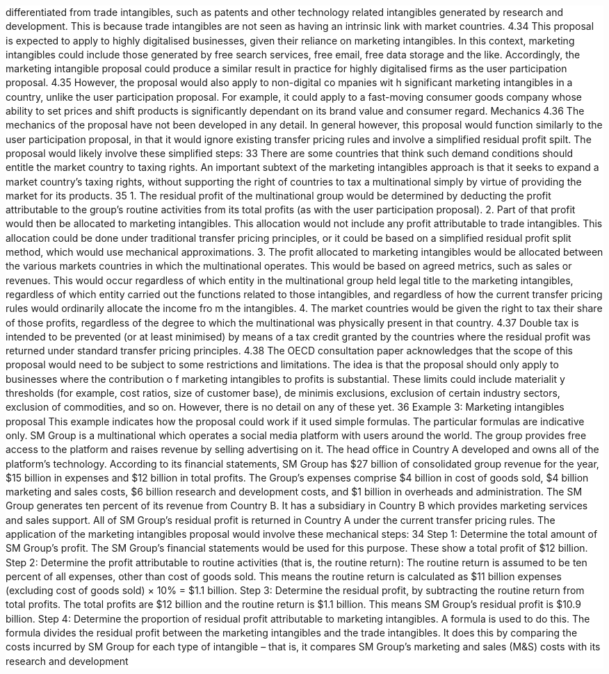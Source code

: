 differentiated from trade intangibles, such as patents and other technology related intangibles generated by research and development. This is because trade intangibles are not seen as having an intrinsic link with market countries. 4.34 This proposal is expected to apply to highly digitalised businesses, given their reliance on marketing intangibles. In this context, marketing intangibles could include those generated by free search services, free email, free data storage and the like. Accordingly, the marketing intangible proposal could produce a similar result in practice for highly digitalised firms as the user participation proposal. 4.35 However, the proposal would also apply to non-digital co mpanies wit h significant marketing intangibles in a country, unlike the user participation proposal. For example, it could apply to a fast-moving consumer goods company whose ability to set prices and shift products is significantly dependant on its brand value and consumer regard. Mechanics 4.36 The mechanics of the proposal have not been developed in any detail. In general however, this proposal would function similarly to the user participation proposal, in that it would ignore existing transfer pricing rules and involve a simplified residual profit spilt. The proposal would likely involve these simplified steps: 33 There are some countries that think such demand conditions should entitle the market country to taxing rights. An important subtext of the marketing intangibles approach is that it seeks to expand a market country’s taxing rights, without supporting the right of countries to tax a multinational simply by virtue of providing the market for its products. 35 1. The residual profit of the multinational group would be determined by deducting the profit attributable to the group’s routine activities from its total profits (as with the user participation proposal). 2. Part of that profit would then be allocated to marketing intangibles. This allocation would not include any profit attributable to trade intangibles. This allocation could be done under traditional transfer pricing principles, or it could be based on a simplified residual profit split method, which would use mechanical approximations. 3. The profit allocated to marketing intangibles would be allocated between the various markets countries in which the multinational operates. This would be based on agreed metrics, such as sales or revenues. This would occur regardless of which entity in the multinational group held legal title to the marketing intangibles, regardless of which entity carried out the functions related to those intangibles, and regardless of how the current transfer pricing rules would ordinarily allocate the income fro m the intangibles. 4. The market countries would be given the right to tax their share of those profits, regardless of the degree to which the multinational was physically present in that country. 4.37 Double tax is intended to be prevented (or at least minimised) by means of a tax credit granted by the countries where the residual profit was returned under standard transfer pricing principles. 4.38 The OECD consultation paper acknowledges that the scope of this proposal would need to be subject to some restrictions and limitations. The idea is that the proposal should only apply to businesses where the contribution o f marketing intangibles to profits is substantial. These limits could include materialit y thresholds (for example, cost ratios, size of customer base), de minimis exclusions, exclusion of certain industry sectors, exclusion of commodities, and so on. However, there is no detail on any of these yet. 36 Example 3: Marketing intangibles proposal This example indicates how the proposal could work if it used simple formulas. The particular formulas are indicative only. SM Group is a multinational which operates a social media platform with users around the world. The group provides free access to the platform and raises revenue by selling advertising on it. The head office in Country A developed and owns all of the platform’s technology. According to its financial statements, SM Group has $27 billion of consolidated group revenue for the year, $15 billion in expenses and $12 billion in total profits. The Group’s expenses comprise $4 billion in cost of goods sold, $4 billion marketing and sales costs, $6 billion research and development costs, and $1 billion in overheads and administration. The SM Group generates ten percent of its revenue from Country B. It has a subsidiary in Country B which provides marketing services and sales support. All of SM Group’s residual profit is returned in Country A under the current transfer pricing rules. The application of the marketing intangibles proposal would involve these mechanical steps: 34 Step 1: Determine the total amount of SM Group’s profit. The SM Group’s financial statements would be used for this purpose. These show a total profit of $12 billion. Step 2: Determine the profit attributable to routine activities (that is, the routine return): The routine return is assumed to be ten percent of all expenses, other than cost of goods sold. This means the routine return is calculated as $11 billion expenses (excluding cost of goods sold) × 10% = $1.1 billion. Step 3: Determine the residual profit, by subtracting the routine return from total profits. The total profits are $12 billion and the routine return is $1.1 billion. This means SM Group’s residual profit is $10.9 billion. Step 4: Determine the proportion of residual profit attributable to marketing intangibles. A formula is used to do this. The formula divides the residual profit between the marketing intangibles and the trade intangibles. It does this by comparing the costs incurred by SM Group for each type of intangible – that is, it compares SM Group’s marketing and sales (M&S) costs with its research and development